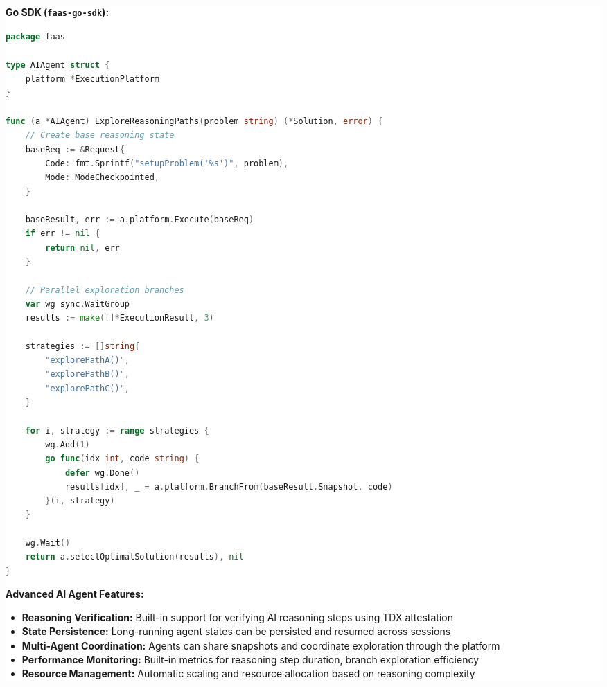 **Go SDK (`faas-go-sdk`):**
```go
package faas

type AIAgent struct {
    platform *ExecutionPlatform
}

func (a *AIAgent) ExploreReasoningPaths(problem string) (*Solution, error) {
    // Create base reasoning state
    baseReq := &Request{
        Code: fmt.Sprintf("setupProblem('%s')", problem),
        Mode: ModeCheckpointed,
    }

    baseResult, err := a.platform.Execute(baseReq)
    if err != nil {
        return nil, err
    }

    // Parallel exploration branches
    var wg sync.WaitGroup
    results := make([]*ExecutionResult, 3)

    strategies := []string{
        "explorePathA()",
        "explorePathB()",
        "explorePathC()",
    }

    for i, strategy := range strategies {
        wg.Add(1)
        go func(idx int, code string) {
            defer wg.Done()
            results[idx], _ = a.platform.BranchFrom(baseResult.Snapshot, code)
        }(i, strategy)
    }

    wg.Wait()
    return a.selectOptimalSolution(results), nil
}
```

**Advanced AI Agent Features:**

- **Reasoning Verification:** Built-in support for verifying AI reasoning steps using TDX attestation
- **State Persistence:** Long-running agent states can be persisted and resumed across sessions
- **Multi-Agent Coordination:** Agents can share snapshots and coordinate exploration through the platform
- **Performance Monitoring:** Built-in metrics for reasoning step duration, branch exploration efficiency
- **Resource Management:** Automatic scaling and resource allocation based on reasoning complexity
